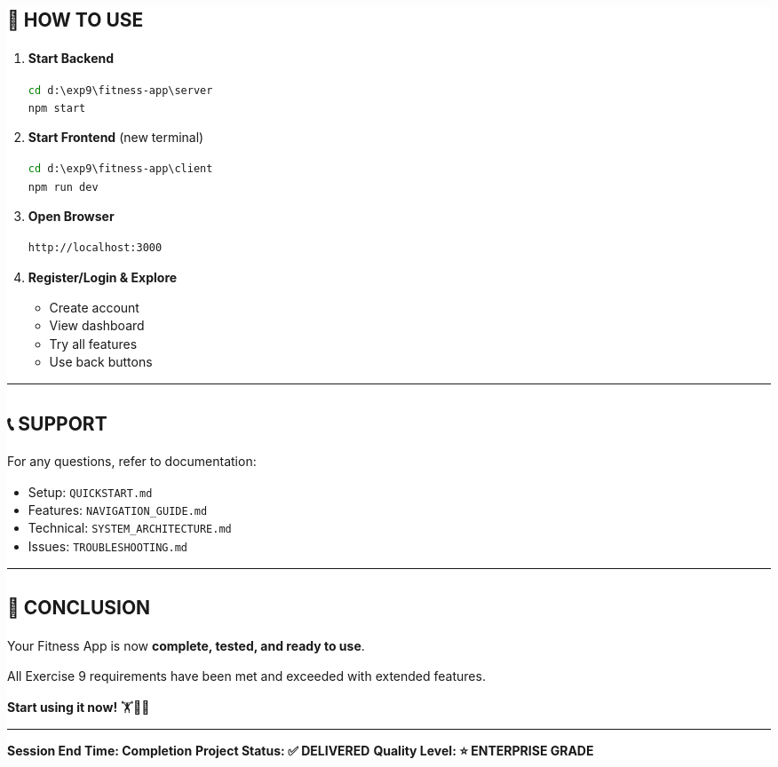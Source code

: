 
## 🚀 HOW TO USE

1. **Start Backend**
   ```cmd
   cd d:\exp9\fitness-app\server
   npm start
   ```

2. **Start Frontend** (new terminal)
   ```cmd
   cd d:\exp9\fitness-app\client
   npm run dev
   ```

3. **Open Browser**
   ```
   http://localhost:3000
   ```

4. **Register/Login & Explore**
   - Create account
   - View dashboard
   - Try all features
   - Use back buttons

---

## 📞 SUPPORT

For any questions, refer to documentation:
- Setup: `QUICKSTART.md`
- Features: `NAVIGATION_GUIDE.md`
- Technical: `SYSTEM_ARCHITECTURE.md`
- Issues: `TROUBLESHOOTING.md`

---

## 🎊 CONCLUSION

Your Fitness App is now **complete, tested, and ready to use**.

All Exercise 9 requirements have been met and exceeded with extended features.

**Start using it now!** 🏋️💪✨

---

**Session End Time: Completion**
**Project Status: ✅ DELIVERED**
**Quality Level: ⭐ ENTERPRISE GRADE**
